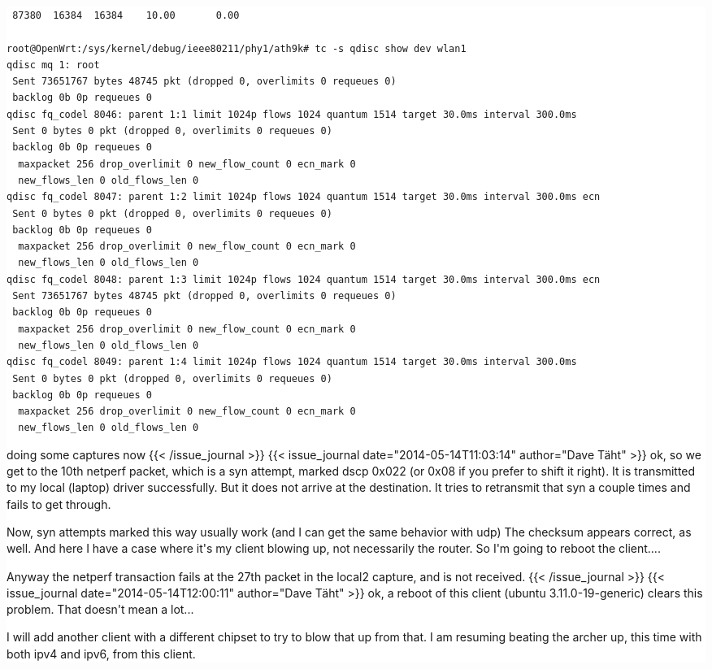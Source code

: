      87380  16384  16384    10.00       0.00   

    root@OpenWrt:/sys/kernel/debug/ieee80211/phy1/ath9k# tc -s qdisc show dev wlan1
    qdisc mq 1: root 
     Sent 73651767 bytes 48745 pkt (dropped 0, overlimits 0 requeues 0) 
     backlog 0b 0p requeues 0 
    qdisc fq_codel 8046: parent 1:1 limit 1024p flows 1024 quantum 1514 target 30.0ms interval 300.0ms 
     Sent 0 bytes 0 pkt (dropped 0, overlimits 0 requeues 0) 
     backlog 0b 0p requeues 0 
      maxpacket 256 drop_overlimit 0 new_flow_count 0 ecn_mark 0
      new_flows_len 0 old_flows_len 0
    qdisc fq_codel 8047: parent 1:2 limit 1024p flows 1024 quantum 1514 target 30.0ms interval 300.0ms ecn 
     Sent 0 bytes 0 pkt (dropped 0, overlimits 0 requeues 0) 
     backlog 0b 0p requeues 0 
      maxpacket 256 drop_overlimit 0 new_flow_count 0 ecn_mark 0
      new_flows_len 0 old_flows_len 0
    qdisc fq_codel 8048: parent 1:3 limit 1024p flows 1024 quantum 1514 target 30.0ms interval 300.0ms ecn 
     Sent 73651767 bytes 48745 pkt (dropped 0, overlimits 0 requeues 0) 
     backlog 0b 0p requeues 0 
      maxpacket 256 drop_overlimit 0 new_flow_count 0 ecn_mark 0
      new_flows_len 0 old_flows_len 0
    qdisc fq_codel 8049: parent 1:4 limit 1024p flows 1024 quantum 1514 target 30.0ms interval 300.0ms 
     Sent 0 bytes 0 pkt (dropped 0, overlimits 0 requeues 0) 
     backlog 0b 0p requeues 0 
      maxpacket 256 drop_overlimit 0 new_flow_count 0 ecn_mark 0
      new_flows_len 0 old_flows_len 0

doing some captures now
{{< /issue_journal >}}
{{< issue_journal date="2014-05-14T11:03:14" author="Dave Täht" >}}
ok, so we get to the 10th netperf packet, which is a syn attempt, marked
dscp 0x022 (or 0x08 if you prefer to shift it right). It is transmitted
to my local (laptop) driver successfully. But it does not arrive at the
destination. It tries to retransmit that syn a couple times and fails to
get through.

Now, syn attempts marked this way usually work (and I can get the same
behavior with udp) The checksum appears correct, as well. And here I
have a case where it's my client blowing up, not necessarily the router.
So I'm going to reboot the client....

Anyway the netperf transaction fails at the 27th packet in the local2
capture, and is not received.
{{< /issue_journal >}}
{{< issue_journal date="2014-05-14T12:00:11" author="Dave Täht" >}}
ok, a reboot of this client (ubuntu 3.11.0-19-generic) clears this
problem. That doesn't mean a lot...

I will add another client with a different chipset to try to blow that
up from that. I am resuming beating the archer up, this time with both
ipv4 and ipv6, from this client.
